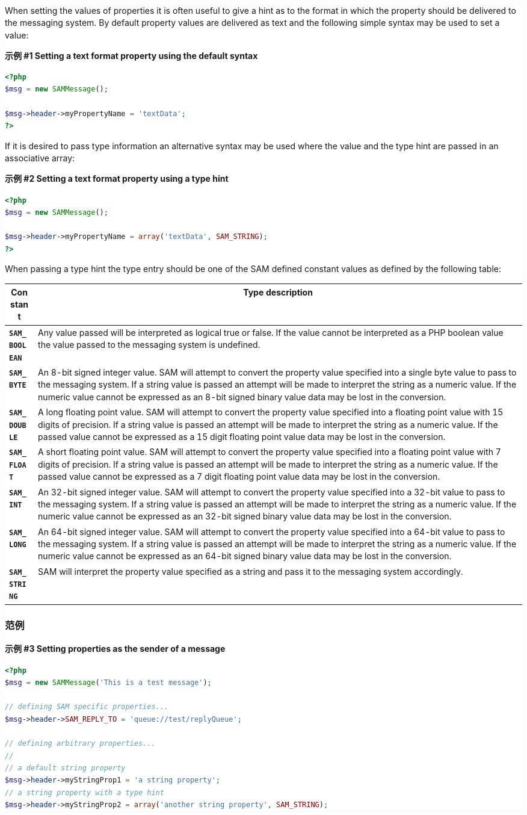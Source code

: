 </tr>
</tbody>
</table>

When setting the values of properties it is often useful to give a hint
as to the format in which the property should be delivered to the
messaging system. By default property values are delivered as text and
the following simple syntax may be used to set a value:

**示例 \#1 Setting a text format property using the default syntax**

``` php
<?php
$msg = new SAMMessage();

$msg->header->myPropertyName = 'textData';
?>
```

If it is desired to pass type information an alternative syntax may be
used where the value and the type hint are passed in an associative
array:

**示例 \#2 Setting a text format property using a type hint**

``` php
<?php
$msg = new SAMMessage();

$msg->header->myPropertyName = array('textData', SAM_STRING);
?>
```

When passing a type hint the type entry should be one of the SAM defined
constant values as defined by the following table:

| Constant          | Type description                                                                                                                                                                                                                                                                                                                                               |
|-------------------|----------------------------------------------------------------------------------------------------------------------------------------------------------------------------------------------------------------------------------------------------------------------------------------------------------------------------------------------------------------|
| **`SAM_BOOLEAN`** | Any value passed will be interpreted as logical true or false. If the value cannot be interpreted as a PHP boolean value the value passed to the messaging system is undefined.                                                                                                                                                                                |
| **`SAM_BYTE`**    | An 8-bit signed integer value. SAM will attempt to convert the property value specified into a single byte value to pass to the messaging system. If a string value is passed an attempt will be made to interpret the string as a numeric value. If the numeric value cannot be expressed as an 8-bit signed binary value data may be lost in the conversion. |
| **`SAM_DOUBLE`**  | A long floating point value. SAM will attempt to convert the property value specified into a floating point value with 15 digits of precision. If a string value is passed an attempt will be made to interpret the string as a numeric value. If the passed value cannot be expressed as a 15 digit floating point value data may be lost in the conversion.  |
| **`SAM_FLOAT`**   | A short floating point value. SAM will attempt to convert the property value specified into a floating point value with 7 digits of precision. If a string value is passed an attempt will be made to interpret the string as a numeric value. If the passed value cannot be expressed as a 7 digit floating point value data may be lost in the conversion.   |
| **`SAM_INT`**     | An 32-bit signed integer value. SAM will attempt to convert the property value specified into a 32-bit value to pass to the messaging system. If a string value is passed an attempt will be made to interpret the string as a numeric value. If the numeric value cannot be expressed as an 32-bit signed binary value data may be lost in the conversion.    |
| **`SAM_LONG`**    | An 64-bit signed integer value. SAM will attempt to convert the property value specified into a 64-bit value to pass to the messaging system. If a string value is passed an attempt will be made to interpret the string as a numeric value. If the numeric value cannot be expressed as an 64-bit signed binary value data may be lost in the conversion.    |
| **`SAM_STRING`**  | SAM will interpret the property value specified as a string and pass it to the messaging system accordingly.                                                                                                                                                                                                                                                   |

### 范例

**示例 \#3 Setting properties as the sender of a message**

``` php
<?php
$msg = new SAMMessage('This is a test message');

// defining SAM specific properties...
$msg->header->SAM_REPLY_TO = 'queue://test/replyQueue';

// defining arbitrary properties...
//
// a default string property
$msg->header->myStringProp1 = 'a string property';
// a string property with a type hint
$msg->header->myStringProp2 = array('another string property', SAM_STRING);

```
